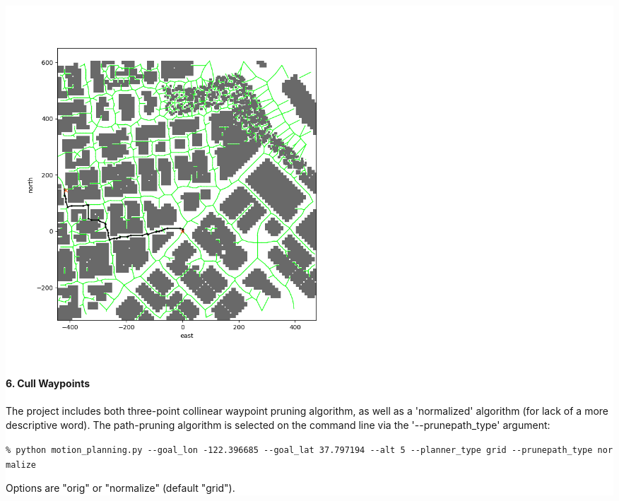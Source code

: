 <img src="images/route_graph_west.png" alt="Graph" style="width:500px"/>

#### 6. Cull Waypoints 

The project includes both three-point collinear waypoint pruning algorithm, as well as a 'normalized' algorithm (for lack of a more descriptive word).  The path-pruning algorithm is selected on the command line via the '--prunepath_type' argument:
```
% python motion_planning.py --goal_lon -122.396685 --goal_lat 37.797194 --alt 5 --planner_type grid --prunepath_type normalize
```
Options are "orig" or "normalize" (default "grid").
